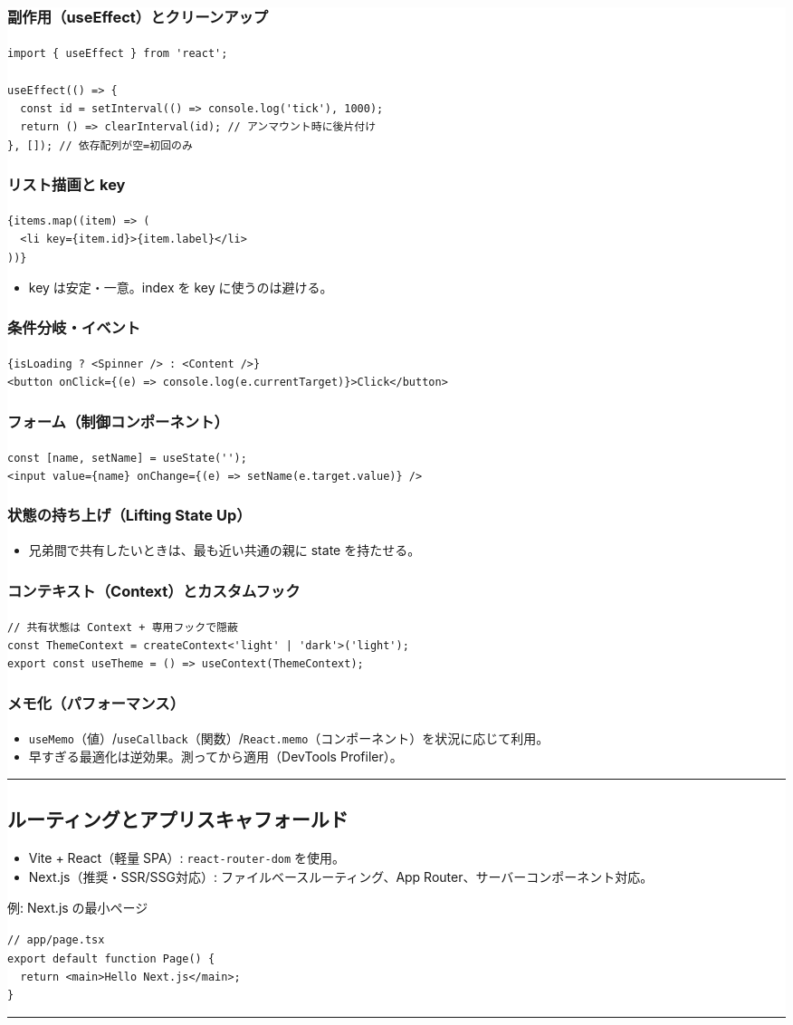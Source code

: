 ### 副作用（useEffect）とクリーンアップ
```tsx
import { useEffect } from 'react';

useEffect(() => {
  const id = setInterval(() => console.log('tick'), 1000);
  return () => clearInterval(id); // アンマウント時に後片付け
}, []); // 依存配列が空=初回のみ
```

### リスト描画と key
```tsx
{items.map((item) => (
  <li key={item.id}>{item.label}</li>
))}
```
- key は安定・一意。index を key に使うのは避ける。

### 条件分岐・イベント
```tsx
{isLoading ? <Spinner /> : <Content />}
<button onClick={(e) => console.log(e.currentTarget)}>Click</button>
```

### フォーム（制御コンポーネント）
```tsx
const [name, setName] = useState('');
<input value={name} onChange={(e) => setName(e.target.value)} />
```

### 状態の持ち上げ（Lifting State Up）
- 兄弟間で共有したいときは、最も近い共通の親に state を持たせる。

### コンテキスト（Context）とカスタムフック
```tsx
// 共有状態は Context + 専用フックで隠蔽
const ThemeContext = createContext<'light' | 'dark'>('light');
export const useTheme = () => useContext(ThemeContext);
```

### メモ化（パフォーマンス）
- `useMemo`（値）/`useCallback`（関数）/`React.memo`（コンポーネント）を状況に応じて利用。
- 早すぎる最適化は逆効果。測ってから適用（DevTools Profiler）。

---

## ルーティングとアプリスキャフォールド
- Vite + React（軽量 SPA）: `react-router-dom` を使用。
- Next.js（推奨・SSR/SSG対応）: ファイルベースルーティング、App Router、サーバーコンポーネント対応。

例: Next.js の最小ページ
```tsx
// app/page.tsx
export default function Page() {
  return <main>Hello Next.js</main>;
}
```

---